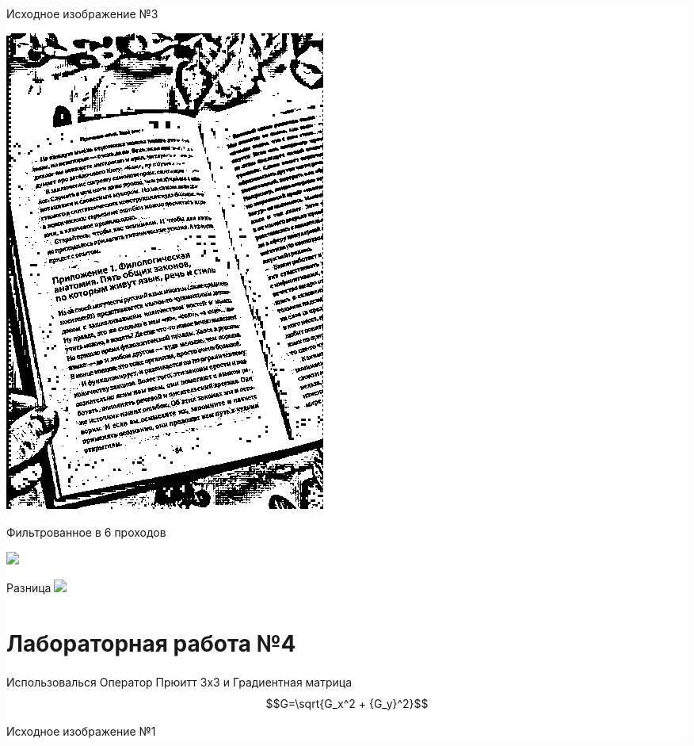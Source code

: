 Исходное изображение №3

![](./lab03/src/binary3.bmp)

Фильтрованное в 6 проходов

![](./lab03/out/filtered3_6_passes.bmp)

Разница
![](./lab03/out/diff3.bmp)

# Лабораторная работа №4
Использовалься Оператор Прюитт 3x3 и Градиентная матрица $$G=\sqrt{G_x^2 + {G_y}^2}$$

Исходное изображение №1